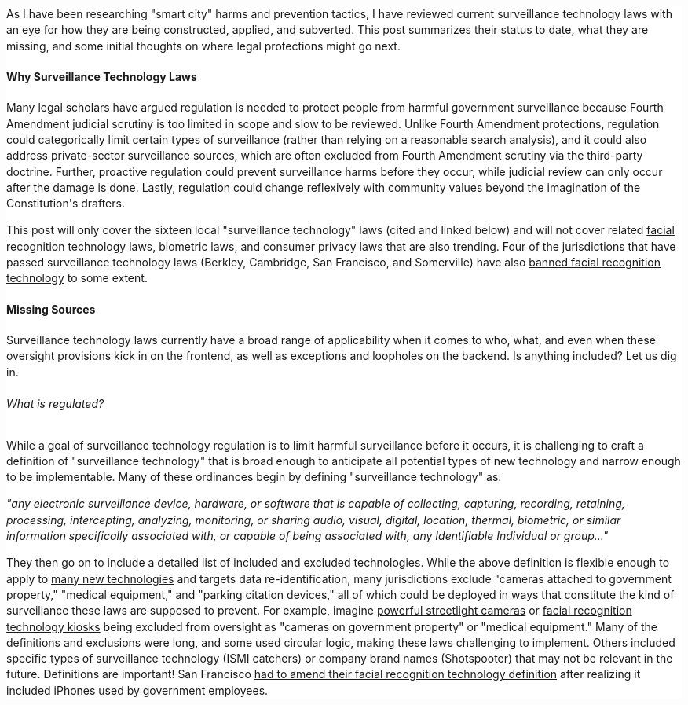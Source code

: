 As I have been researching "smart city" harms and prevention tactics, I have reviewed current surveillance technology laws with an eye for how they are being constructed, applied, and subverted. This post summarizes their status to date, what they are missing, and some initial thoughts on where legal protections might go next.

#### Why Surveillance Technology Laws 

Many legal scholars have argued regulation is needed to protect people from harmful government surveillance because Fourth Amendment judicial scrutiny is too limited in scope and slow to be reviewed. Unlike Fourth Amendment protections, regulation could categorically limit certain types of surveillance (rather than relying on a reasonable search analysis), and it could also address private-sector surveillance sources, which are often excluded from Fourth Amendment scrutiny via the third-party doctrine. Further, proactive regulation could prevent surveillance harms before they occur, while judicial review can only occur after the damage is done. Lastly, regulation could change 
reflexively with community values beyond the imagination of the Constitution's drafters.

This post will only cover the sixteen local "surveillance technology" laws (cited and linked below) and will not cover related [facial recognition technology laws](https://ainowinstitute.org/regulatingbiometrics-spivack-garvie.pdf), [biometric laws](https://www.jdsupra.com/legalnews/state-biometric-laws-are-trending-and-2640319/), and [consumer privacy laws](https://iapp.org/resources/article/state-comparison-table/) that are also trending. Four of the jurisdictions that have passed 
surveillance technology laws (Berkley, Cambridge, San Francisco, and Somerville) have also [banned facial recognition technology](https://static1.squarespace.com/static/5c1bfc7eee175995a4ceb638/t/602430a5ef89df2ce6894ce1/1612984485653/New+CCOPS+On+The+Beat.pdf) to some extent.

#### Missing Sources 

Surveillance technology laws currently have a broad range of applicability when it comes to who, what, and even when these oversight provisions kick in on the frontend, as well as exceptions and loopholes on the backend. Is anything included? Let us dig in.

###### What is regulated?

While a goal of surveillance technology regulation is to limit harmful surveillance before it occurs, it is challenging to craft a definition 
of "surveillance technology" that is broad enough to anticipate all potential types of new technology and narrow enough to be implementable. Many of these ordinances begin by defining "surveillance technology" as:

*"any electronic surveillance device, hardware, or software that is capable of collecting, capturing, recording, retaining, processing, intercepting, analyzing, monitoring, or sharing audio, visual, digital, location, thermal, biometric, or similar information specifically associated with, or capable of being associated with, any Identifiable Individual or group..."*

They then go on to include a detailed list of included and excluded technologies. While the above definition is flexible enough to apply to [many new technologies](https://www.aclu.org/report/dawn-robot-surveillance) and targets data re-identification, many jurisdictions exclude "cameras attached to government property," "medical equipment," and "parking citation devices," all of which could be deployed in ways that constitute the kind of surveillance these laws are supposed to prevent. For example, imagine [powerful streetlight cameras](https://www.streetlightdata.com/) or [facial recognition technology kiosks](https://onezero.medium.com/those-covid-19-temperature-scanning-kiosks-use-scary-powerful-facial-recognition-8cc8ada0c595) being excluded from oversight as "cameras on government property" or "medical equipment." Many of the definitions and exclusions were long, and some used circular logic, making these laws challenging to implement. Others included specific types of surveillance technology (ISMI catchers) or company brand names (Shotspooter) that may not be relevant in the future. Definitions are important! San Francisco [had to amend their facial recognition technology definition](https://www.documentcloud.org/documents/6574435-SFFR.html) after realizing it included [iPhones used by government employees](https://9to5mac.com/2019/12/23/city-employees-to-use-iphones/).

